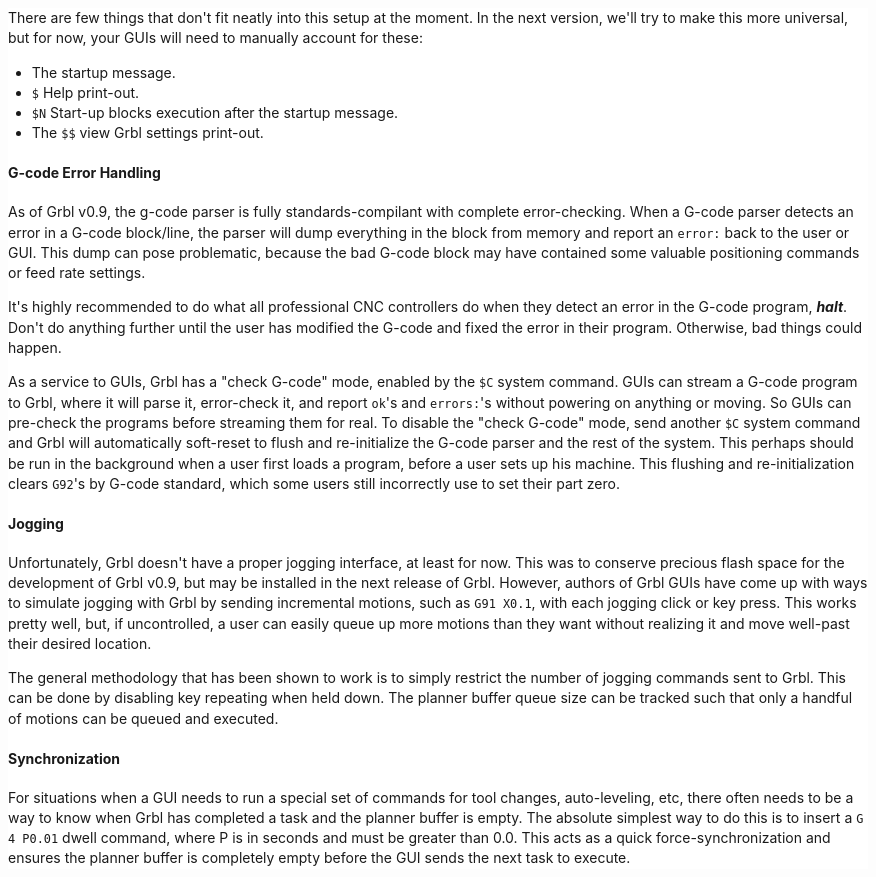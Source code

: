 There are few things that don't fit neatly into this setup at the moment. In the next version, we'll try to make this more universal, but for now, your GUIs will need to manually account for these:
* The startup message.
* `$` Help print-out.
* `$N` Start-up blocks execution after the startup message.
* The `$$` view Grbl settings print-out.

#### G-code Error Handling

As of Grbl v0.9, the g-code parser is fully standards-compilant with complete error-checking. When a G-code parser detects an error in a G-code block/line, the parser will dump everything in the block from memory and report an `error:` back to the user or GUI. This dump can pose problematic, because the bad G-code block may have contained some valuable positioning commands or feed rate settings.

It's highly recommended to do what all professional CNC controllers do when they detect an error in the G-code program, _**halt**_. Don't do anything further until the user has modified the G-code and fixed the error in their program. Otherwise, bad things could happen.

As a service to GUIs, Grbl has a "check G-code" mode, enabled by the `$C` system command. GUIs can stream a G-code program to Grbl, where it will parse it, error-check it, and report `ok`'s and `errors:`'s without powering on anything or moving. So GUIs can pre-check the programs before streaming them for real. To disable the "check G-code" mode, send another `$C` system command and Grbl will automatically soft-reset to flush and re-initialize the G-code parser and the rest of the system. This perhaps should be run in the background when a user first loads a program, before a user sets up his machine. This flushing and re-initialization clears `G92`'s by G-code standard, which some users still incorrectly use to set their part zero.

#### Jogging

Unfortunately, Grbl doesn't have a proper jogging interface, at least for now. This was to conserve precious flash space for the development of Grbl v0.9, but may be installed in the next release of Grbl. However, authors of Grbl GUIs have come up with ways to simulate jogging with Grbl by sending incremental motions, such as `G91 X0.1`, with each jogging click or key press. This works pretty well, but, if uncontrolled, a user can easily queue up more motions than they want without realizing it and move well-past their desired location.

The general methodology that has been shown to work is to simply restrict the number of jogging commands sent to Grbl. This can be done by disabling key repeating when held down. The planner buffer queue size can be tracked such that only a handful of motions can be queued and executed.

#### Synchronization

For situations when a GUI needs to run a special set of commands for tool changes, auto-leveling, etc, there often needs to be a way to know when Grbl has completed a task and the planner buffer is empty. The absolute simplest way to do this is to insert a `G4 P0.01` dwell command, where P is in seconds and must be greater than 0.0. This acts as a quick force-synchronization and ensures the planner buffer is completely empty before the GUI sends the next task to execute.
